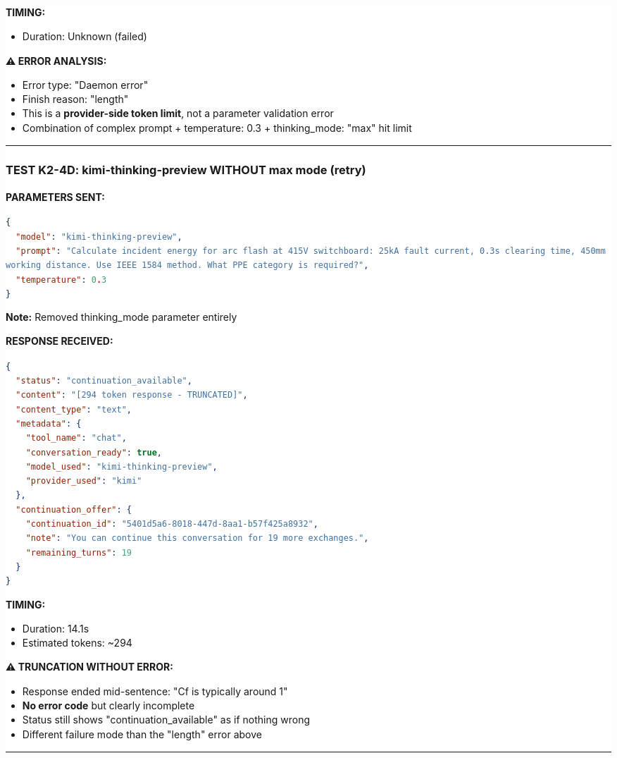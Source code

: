 **TIMING:**
- Duration: Unknown (failed)

**⚠️ ERROR ANALYSIS:**
- Error type: "Daemon error"
- Finish reason: "length"
- This is a **provider-side token limit**, not a parameter validation error
- Combination of complex prompt + temperature: 0.3 + thinking_mode: "max" hit limit

---

### TEST K2-4D: kimi-thinking-preview WITHOUT max mode (retry)

**PARAMETERS SENT:**
```json
{
  "model": "kimi-thinking-preview",
  "prompt": "Calculate incident energy for arc flash at 415V switchboard: 25kA fault current, 0.3s clearing time, 450mm working distance. Use IEEE 1584 method. What PPE category is required?",
  "temperature": 0.3
}
```
**Note:** Removed thinking_mode parameter entirely

**RESPONSE RECEIVED:**
```json
{
  "status": "continuation_available",
  "content": "[294 token response - TRUNCATED]",
  "content_type": "text",
  "metadata": {
    "tool_name": "chat",
    "conversation_ready": true,
    "model_used": "kimi-thinking-preview",
    "provider_used": "kimi"
  },
  "continuation_offer": {
    "continuation_id": "5401d5a6-8018-447d-8aa1-b57f425a8932",
    "note": "You can continue this conversation for 19 more exchanges.",
    "remaining_turns": 19
  }
}
```

**TIMING:**
- Duration: 14.1s
- Estimated tokens: ~294

**⚠️ TRUNCATION WITHOUT ERROR:**
- Response ended mid-sentence: "Cf is typically around 1"
- **No error code** but clearly incomplete
- Status still shows "continuation_available" as if nothing wrong
- Different failure mode than the "length" error above

---